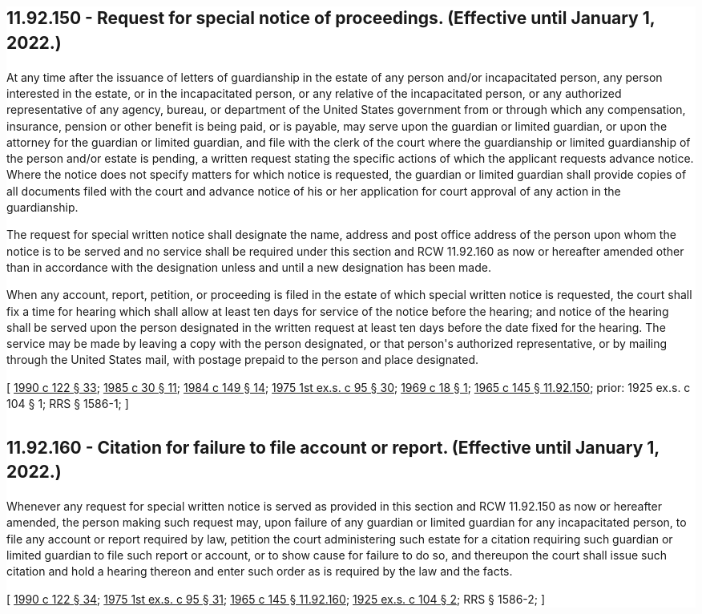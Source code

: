 ## 11.92.150 - Request for special notice of proceedings. (Effective until January 1, 2022.)
At any time after the issuance of letters of guardianship in the estate of any person and/or incapacitated person, any person interested in the estate, or in the incapacitated person, or any relative of the incapacitated person, or any authorized representative of any agency, bureau, or department of the United States government from or through which any compensation, insurance, pension or other benefit is being paid, or is payable, may serve upon the guardian or limited guardian, or upon the attorney for the guardian or limited guardian, and file with the clerk of the court where the guardianship or limited guardianship of the person and/or estate is pending, a written request stating the specific actions of which the applicant requests advance notice. Where the notice does not specify matters for which notice is requested, the guardian or limited guardian shall provide copies of all documents filed with the court and advance notice of his or her application for court approval of any action in the guardianship.

The request for special written notice shall designate the name, address and post office address of the person upon whom the notice is to be served and no service shall be required under this section and RCW 11.92.160 as now or hereafter amended other than in accordance with the designation unless and until a new designation has been made.

When any account, report, petition, or proceeding is filed in the estate of which special written notice is requested, the court shall fix a time for hearing which shall allow at least ten days for service of the notice before the hearing; and notice of the hearing shall be served upon the person designated in the written request at least ten days before the date fixed for the hearing. The service may be made by leaving a copy with the person designated, or that person's authorized representative, or by mailing through the United States mail, with postage prepaid to the person and place designated.

\[ [1990 c 122 § 33](http://leg.wa.gov/CodeReviser/documents/sessionlaw/1990c122.pdf?cite=1990%20c%20122%20§%2033); [1985 c 30 § 11](http://leg.wa.gov/CodeReviser/documents/sessionlaw/1985c30.pdf?cite=1985%20c%2030%20§%2011); [1984 c 149 § 14](http://leg.wa.gov/CodeReviser/documents/sessionlaw/1984c149.pdf?cite=1984%20c%20149%20§%2014); [1975 1st ex.s. c 95 § 30](http://leg.wa.gov/CodeReviser/documents/sessionlaw/1975ex1c95.pdf?cite=1975%201st%20ex.s.%20c%2095%20§%2030); [1969 c 18 § 1](http://leg.wa.gov/CodeReviser/documents/sessionlaw/1969c18.pdf?cite=1969%20c%2018%20§%201); [1965 c 145 § 11.92.150](http://leg.wa.gov/CodeReviser/documents/sessionlaw/1965c145.pdf?cite=1965%20c%20145%20§%2011.92.150); prior:  1925 ex.s. c 104 § 1; RRS § 1586-1; \]

## 11.92.160 - Citation for failure to file account or report. (Effective until January 1, 2022.)
Whenever any request for special written notice is served as provided in this section and RCW 11.92.150 as now or hereafter amended, the person making such request may, upon failure of any guardian or limited guardian for any incapacitated person, to file any account or report required by law, petition the court administering such estate for a citation requiring such guardian or limited guardian to file such report or account, or to show cause for failure to do so, and thereupon the court shall issue such citation and hold a hearing thereon and enter such order as is required by the law and the facts.

\[ [1990 c 122 § 34](http://leg.wa.gov/CodeReviser/documents/sessionlaw/1990c122.pdf?cite=1990%20c%20122%20§%2034); [1975 1st ex.s. c 95 § 31](http://leg.wa.gov/CodeReviser/documents/sessionlaw/1975ex1c95.pdf?cite=1975%201st%20ex.s.%20c%2095%20§%2031); [1965 c 145 § 11.92.160](http://leg.wa.gov/CodeReviser/documents/sessionlaw/1965c145.pdf?cite=1965%20c%20145%20§%2011.92.160); [1925 ex.s. c 104 § 2](http://leg.wa.gov/CodeReviser/documents/sessionlaw/1925ex1c104.pdf?cite=1925%20ex.s.%20c%20104%20§%202); RRS § 1586-2; \]
